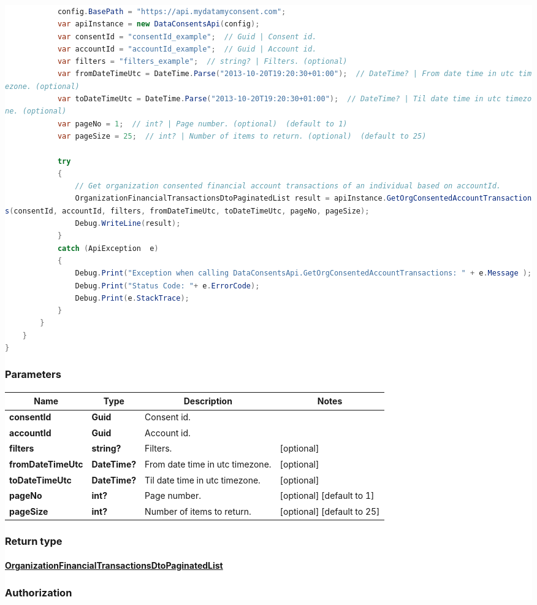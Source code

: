 ```csharp
            config.BasePath = "https://api.mydatamyconsent.com";
            var apiInstance = new DataConsentsApi(config);
            var consentId = "consentId_example";  // Guid | Consent id.
            var accountId = "accountId_example";  // Guid | Account id.
            var filters = "filters_example";  // string? | Filters. (optional) 
            var fromDateTimeUtc = DateTime.Parse("2013-10-20T19:20:30+01:00");  // DateTime? | From date time in utc timezone. (optional) 
            var toDateTimeUtc = DateTime.Parse("2013-10-20T19:20:30+01:00");  // DateTime? | Til date time in utc timezone. (optional) 
            var pageNo = 1;  // int? | Page number. (optional)  (default to 1)
            var pageSize = 25;  // int? | Number of items to return. (optional)  (default to 25)

            try
            {
                // Get organization consented financial account transactions of an individual based on accountId.
                OrganizationFinancialTransactionsDtoPaginatedList result = apiInstance.GetOrgConsentedAccountTransactions(consentId, accountId, filters, fromDateTimeUtc, toDateTimeUtc, pageNo, pageSize);
                Debug.WriteLine(result);
            }
            catch (ApiException  e)
            {
                Debug.Print("Exception when calling DataConsentsApi.GetOrgConsentedAccountTransactions: " + e.Message );
                Debug.Print("Status Code: "+ e.ErrorCode);
                Debug.Print(e.StackTrace);
            }
        }
    }
}
```

### Parameters

Name | Type | Description  | Notes
------------- | ------------- | ------------- | -------------
 **consentId** | **Guid**| Consent id. | 
 **accountId** | **Guid**| Account id. | 
 **filters** | **string?**| Filters. | [optional] 
 **fromDateTimeUtc** | **DateTime?**| From date time in utc timezone. | [optional] 
 **toDateTimeUtc** | **DateTime?**| Til date time in utc timezone. | [optional] 
 **pageNo** | **int?**| Page number. | [optional] [default to 1]
 **pageSize** | **int?**| Number of items to return. | [optional] [default to 25]

### Return type

[**OrganizationFinancialTransactionsDtoPaginatedList**](OrganizationFinancialTransactionsDtoPaginatedList.md)

### Authorization
